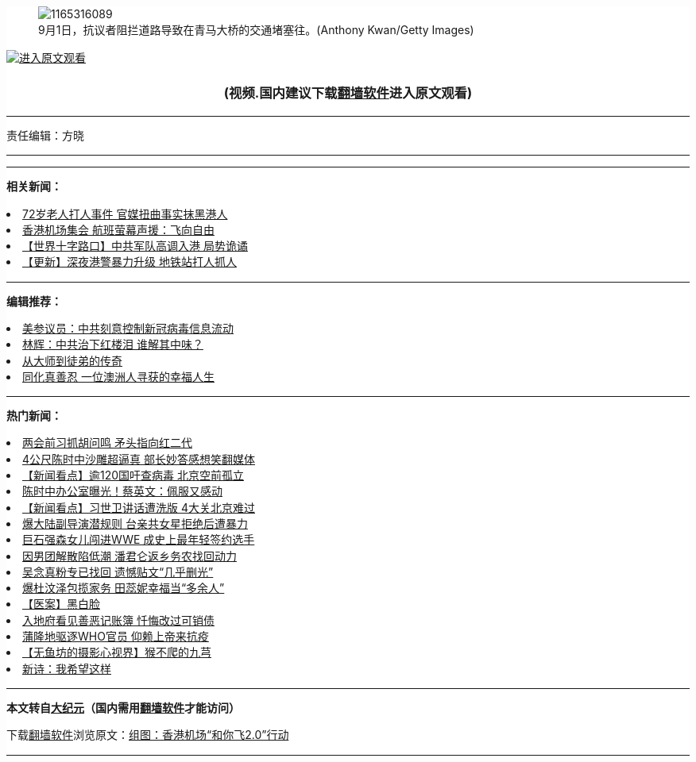 <figure id="attachment_11491690" style="width: 600px" class="wp-caption aligncenter"><ahref="https://i.epochtimes.com/assets/uploads/2019/09/1909010531221758.jpg"><img class="size-large wp-image-11491690" title="1165316089" src="https://i.epochtimes.com/assets/uploads/2019/09/1909010531221758-600x399.jpg" alt="1165316089" width="600" b="399" /></a><figcaption class="wp-caption-text">9月1日，抗议者阻拦道路导致在青马大桥的交通堵塞往。(Anthony Kwan/Getty Images)</figcaption></figure>
<p><a width="640" b="360" src=""></a><a href="https://git.io/g"><img width="600" src="https://raw.githubusercontent.com/idc248/djy/master/gb/300/djtsp.jpg" title="进入原文观看"  alt="进入原文观看"></a><h3 align=center>(视频.国内建议下载<a href="https://github.com/bannedbook/fanqiang/wiki">翻墙软件</a>进入原文观看)</h3><hr><a src="https://www.youtube.com/embed/NhmMxs5viGg?feature=oembed" frameborder="0" allow="accelerometer; autoplay; encrypted-media; gyroscope; picture-in-picture" allowfullscreen></a></p>
<p>责任编辑：方晓</p>
	
<hr>
<hr>

<strong>相关新闻：</strong>
<li><a href="/gb/19/7/29/n11416388.md#1">72岁老人打人事件 官媒扭曲事实抹黑港人</a></li>
<li><a href="/gb/19/8/1/n11422998.md#1">香港机场集会 航班萤幕声援：飞向自由</a></li>
<li><a href="/gb/19/8/30/n11487059.md#1">【世界十字路口】中共军队高调入港 局势诡谲</a></li>
<li><a href="/gb/19/8/31/n11489755.md#1">【更新】深夜港警暴力升级 地铁站打人抓人</a></li>
<hr>


<strong>编辑推荐：</strong>
<li><a href="/gb/20/2/22/n11887949.md#1">美参议员：中共刻意控制新冠病毒信息流动</a></li>
<li><a href="/gb/17/12/21/n9981424.md#1" target="_blank">林辉：中共治下红楼泪 谁解其中味？</a></li><li><a href="/gb/7/4/5/n1669415.md?dfh#1" target="_blank">从大师到徒弟的传奇</a></li><li><a href="/gb/18/12/17/n10916061.md#1" target="_blank">同化真善忍 一位澳洲人寻获的幸福人生</a></li><hr>


<strong>热门新闻：</strong>
<li><a href="/gb/20/5/18/n12118640.md#1">两会前习抓胡问鸣 矛头指向红二代</a></li>
<li><a href="/gb/20/5/18/n12117803.md#1">4公尺陈时中沙雕超逼真 部长妙答感想笑翻媒体</a></li>
<li><a href="/gb/20/5/18/n12119110.md#1">【新闻看点】逾120国吁查病毒 北京空前孤立</a></li>
<li><a href="/gb/20/5/19/n12121364.md#1">陈时中办公室曝光！蔡英文：佩服又感动</a></li>
<li><a href="/gb/20/5/19/n12122351.md#1">【新闻看点】习世卫讲话遭洗版 4大关北京难过</a></li>
<li><a href="/gb/20/5/19/n12121988.md#1">爆大陆副导演潜规则 台亲共女星拒绝后遭暴力</a></li>
<li><a href="/gb/20/5/18/n12119095.md#1">巨石强森女儿闯进WWE 成史上最年轻签约选手</a></li>
<li><a href="/gb/20/5/18/n12117650.md#1">因男团解散陷低潮 潘君仑返乡务农找回动力</a></li>
<li><a href="/gb/20/5/18/n12118146.md#1">吴念真粉专已找回 遗憾贴文“几乎删光”</a></li>
<li><a href="/gb/20/5/17/n12116539.md#1">爆杜汶泽包揽家务 田蕊妮幸福当“多余人”</a></li>
<li><a href="/gb/19/12/26/n11746243.md#1">【医案】黑白脸</a></li>
<li><a href="/gb/20/4/5/n12004394.md#1">入地府看见善恶记账簿 忏悔改过可销债</a></li>
<li><a href="/gb/20/5/18/n12117860.md#1">蒲隆地驱逐WHO官员 仰赖上帝来抗疫</a></li>
<li><a href="/gb/20/5/18/n12118733.md#1">【无鱼坊的摄影心视界】猴不爬的九芎</a></li>
<li><a href="/gb/20/5/16/n12114593.md#1">新诗：我希望这样</a></li>
<hr>

<strong>本文转自<a href="https://www.epochtimes.com">大纪元</a>（国内需用<a href="https://github.com/bannedbook/fanqiang/wiki">翻墙软件</a>才能访问）</strong><p>下载<a href="https://github.com/bannedbook/fanqiang/wiki">翻墙软件</a>浏览原文：<a href="https://www.epochtimes.com/gb/19/9/1/n11491516.htm">组图：香港机场“和你飞2.0”行动</a></p><hr>
